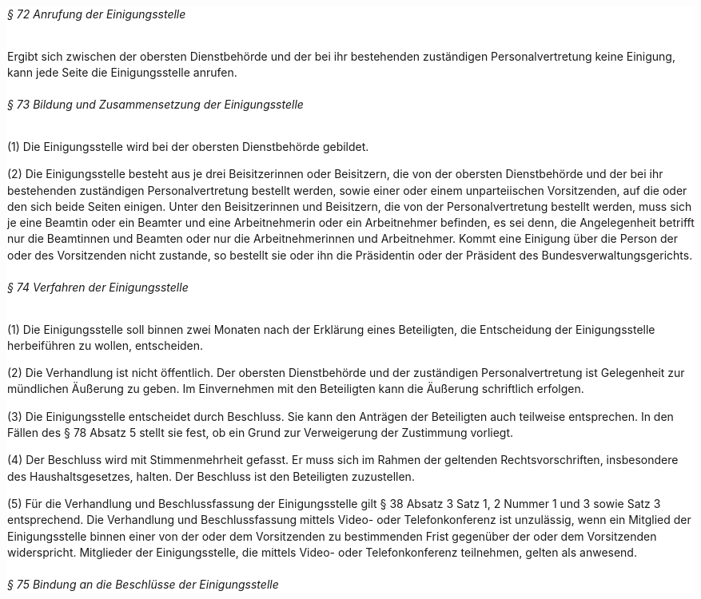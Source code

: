 
###### § 72 Anrufung der Einigungsstelle

Ergibt sich zwischen der obersten Dienstbehörde und der bei ihr
bestehenden zuständigen Personalvertretung keine Einigung, kann jede
Seite die Einigungsstelle anrufen.


###### § 73 Bildung und Zusammensetzung der Einigungsstelle

(1) Die Einigungsstelle wird bei der obersten Dienstbehörde gebildet.

(2) Die Einigungsstelle besteht aus je drei Beisitzerinnen oder
Beisitzern, die von der obersten Dienstbehörde und der bei ihr
bestehenden zuständigen Personalvertretung bestellt werden, sowie
einer oder einem unparteiischen Vorsitzenden, auf die oder den sich
beide Seiten einigen. Unter den Beisitzerinnen und Beisitzern, die von
der Personalvertretung bestellt werden, muss sich je eine Beamtin oder
ein Beamter und eine Arbeitnehmerin oder ein Arbeitnehmer befinden, es
sei denn, die Angelegenheit betrifft nur die Beamtinnen und Beamten
oder nur die Arbeitnehmerinnen und Arbeitnehmer. Kommt eine Einigung
über die Person der oder des Vorsitzenden nicht zustande, so bestellt
sie oder ihn die Präsidentin oder der Präsident des
Bundesverwaltungsgerichts.


###### § 74 Verfahren der Einigungsstelle

(1) Die Einigungsstelle soll binnen zwei Monaten nach der Erklärung
eines Beteiligten, die Entscheidung der Einigungsstelle herbeiführen
zu wollen, entscheiden.

(2) Die Verhandlung ist nicht öffentlich. Der obersten Dienstbehörde
und der zuständigen Personalvertretung ist Gelegenheit zur mündlichen
Äußerung zu geben. Im Einvernehmen mit den Beteiligten kann die
Äußerung schriftlich erfolgen.

(3) Die Einigungsstelle entscheidet durch Beschluss. Sie kann den
Anträgen der Beteiligten auch teilweise entsprechen. In den Fällen des
§ 78 Absatz 5 stellt sie fest, ob ein Grund zur Verweigerung der
Zustimmung vorliegt.

(4) Der Beschluss wird mit Stimmenmehrheit gefasst. Er muss sich im
Rahmen der geltenden Rechtsvorschriften, insbesondere des
Haushaltsgesetzes, halten. Der Beschluss ist den Beteiligten
zuzustellen.

(5) Für die Verhandlung und Beschlussfassung der Einigungsstelle gilt
§ 38 Absatz 3 Satz 1, 2 Nummer 1 und 3 sowie Satz 3 entsprechend. Die
Verhandlung und Beschlussfassung mittels Video- oder Telefonkonferenz
ist unzulässig, wenn ein Mitglied der Einigungsstelle binnen einer von
der oder dem Vorsitzenden zu bestimmenden Frist gegenüber der oder dem
Vorsitzenden widerspricht. Mitglieder der Einigungsstelle, die mittels
Video- oder Telefonkonferenz teilnehmen, gelten als anwesend.


###### § 75 Bindung an die Beschlüsse der Einigungsstelle
